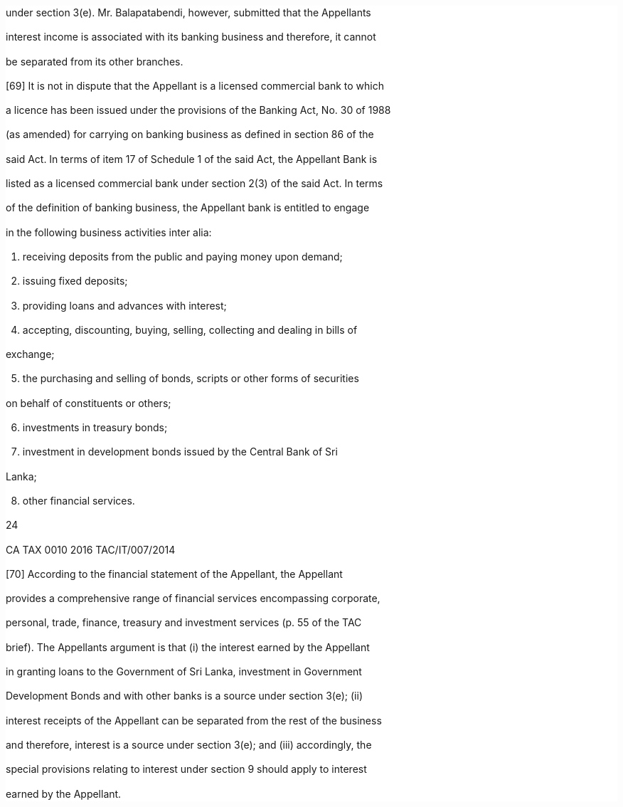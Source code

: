 under section 3(e). Mr. Balapatabendi, however, submitted that the Appellants

interest income is associated with its banking business and therefore, it cannot

be separated from its other branches.

[69] It is not in dispute that the Appellant is a licensed commercial bank to which

a licence has been issued under the provisions of the Banking Act, No. 30 of 1988

(as amended) for carrying on banking business as defined in section 86 of the

said Act. In terms of item 17 of Schedule 1 of the said Act, the Appellant Bank is

listed as a licensed commercial bank under section 2(3) of the said Act. In terms

of the definition of banking business, the Appellant bank is entitled to engage

in the following business activities inter alia:

1. receiving deposits from the public and paying money upon demand;

2. issuing fixed deposits;

3. providing loans and advances with interest;

4. accepting, discounting, buying, selling, collecting and dealing in bills of

exchange;

5. the purchasing and selling of bonds, scripts or other forms of securities

on behalf of constituents or others;

6. investments in treasury bonds;

7. investment in development bonds issued by the Central Bank of Sri

Lanka;

8. other financial services.

24

CA TAX 0010 2016 TAC/IT/007/2014

[70] According to the financial statement of the Appellant, the Appellant

provides a comprehensive range of financial services encompassing corporate,

personal, trade, finance, treasury and investment services (p. 55 of the TAC

brief). The Appellants argument is that (i) the interest earned by the Appellant

in granting loans to the Government of Sri Lanka, investment in Government

Development Bonds and with other banks is a source under section 3(e); (ii)

interest receipts of the Appellant can be separated from the rest of the business

and therefore, interest is a source under section 3(e); and (iii) accordingly, the

special provisions relating to interest under section 9 should apply to interest

earned by the Appellant.
